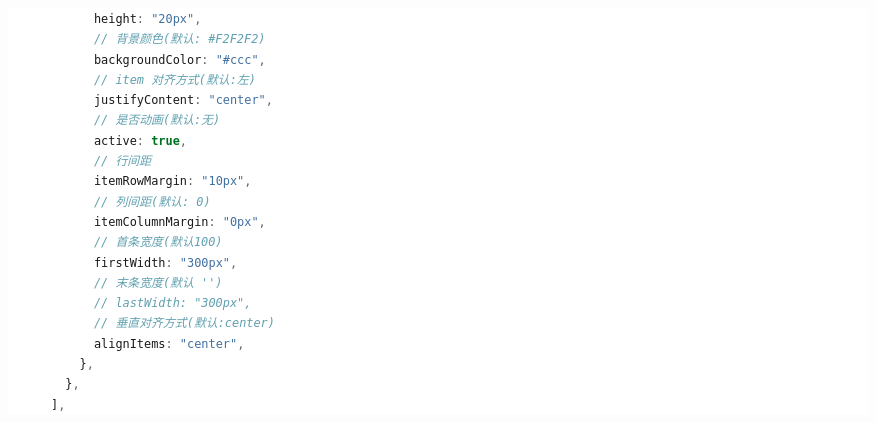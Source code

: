 ```js
            height: "20px",
            // 背景颜色(默认: #F2F2F2)
            backgroundColor: "#ccc",
            // item 对齐方式(默认:左)
            justifyContent: "center",
            // 是否动画(默认:无)
            active: true,
            // 行间距
            itemRowMargin: "10px",
            // 列间距(默认: 0)
            itemColumnMargin: "0px",
            // 首条宽度(默认100)
            firstWidth: "300px",
            // 末条宽度(默认 '')
            // lastWidth: "300px",
            // 垂直对齐方式(默认:center)
            alignItems: "center",
          },
        },
      ],
```

